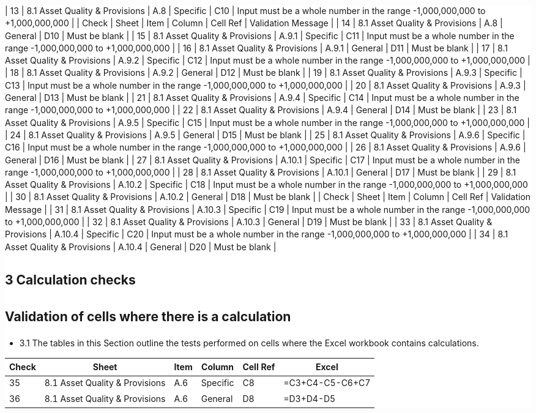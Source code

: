 |      13 | 8.1 Asset Quality & Provisions | A.8    | Specific | C10         | Input must be a whole number in the range -1,000,000,000 to +1,000,000,000 |
|   Check | Sheet                          | Item   | Column   | Cell  Ref   | Validation Message                                                         |
|      14 | 8.1 Asset Quality & Provisions | A.8    | General  | D10         | Must be blank                                                              |
|      15 | 8.1 Asset Quality & Provisions | A.9.1  | Specific | C11         | Input must be a whole number in the range -1,000,000,000 to +1,000,000,000 |
|      16 | 8.1 Asset Quality & Provisions | A.9.1  | General  | D11         | Must be blank                                                              |
|      17 | 8.1 Asset Quality & Provisions | A.9.2  | Specific | C12         | Input must be a whole number in the range -1,000,000,000 to +1,000,000,000 |
|      18 | 8.1 Asset Quality & Provisions | A.9.2  | General  | D12         | Must be blank                                                              |
|      19 | 8.1 Asset Quality & Provisions | A.9.3  | Specific | C13         | Input must be a whole number in the range -1,000,000,000 to +1,000,000,000 |
|      20 | 8.1 Asset Quality & Provisions | A.9.3  | General  | D13         | Must be blank                                                              |
|      21 | 8.1 Asset Quality & Provisions | A.9.4  | Specific | C14         | Input must be a whole number in the range -1,000,000,000 to +1,000,000,000 |
|      22 | 8.1 Asset Quality & Provisions | A.9.4  | General  | D14         | Must be blank                                                              |
|      23 | 8.1 Asset Quality & Provisions | A.9.5  | Specific | C15         | Input must be a whole number in the range -1,000,000,000 to +1,000,000,000 |
|      24 | 8.1 Asset Quality & Provisions | A.9.5  | General  | D15         | Must be blank                                                              |
|      25 | 8.1 Asset Quality & Provisions | A.9.6  | Specific | C16         | Input must be a whole number in the range -1,000,000,000 to +1,000,000,000 |
|      26 | 8.1 Asset Quality & Provisions | A.9.6  | General  | D16         | Must be blank                                                              |
|      27 | 8.1 Asset Quality & Provisions | A.10.1 | Specific | C17         | Input must be a whole number in the range -1,000,000,000 to +1,000,000,000 |
|      28 | 8.1 Asset Quality & Provisions | A.10.1 | General  | D17         | Must be blank                                                              |
|      29 | 8.1 Asset Quality & Provisions | A.10.2 | Specific | C18         | Input must be a whole number in the range -1,000,000,000 to +1,000,000,000 |
|      30 | 8.1 Asset Quality & Provisions | A.10.2 | General  | D18         | Must be blank                                                              |
|   Check | Sheet                          | Item   | Column   | Cell  Ref   | Validation Message                                                         |
|      31 | 8.1 Asset Quality & Provisions | A.10.3 | Specific | C19         | Input must be a whole number in the range -1,000,000,000 to +1,000,000,000 |
|      32 | 8.1 Asset Quality & Provisions | A.10.3 | General  | D19         | Must be blank                                                              |
|      33 | 8.1 Asset Quality & Provisions | A.10.4 | Specific | C20         | Input must be a whole number in the range -1,000,000,000 to +1,000,000,000 |
|      34 | 8.1 Asset Quality & Provisions | A.10.4 | General  | D20         | Must be blank                                                              |

## 3 Calculation checks

## Validation of cells where there is a calculation

- 3.1 The tables in this Section outline the tests performed on cells where the Excel workbook contains calculations.

|   Check | Sheet                          | Item   | Column   | Cell  Ref   | Excel           |
|---------|--------------------------------|--------|----------|-------------|-----------------|
|      35 | 8.1 Asset Quality & Provisions | A.6    | Specific | C8          | =C3+C4-C5-C6+C7 |
|      36 | 8.1 Asset Quality & Provisions | A.6    | General  | D8          | =D3+D4-D5       |